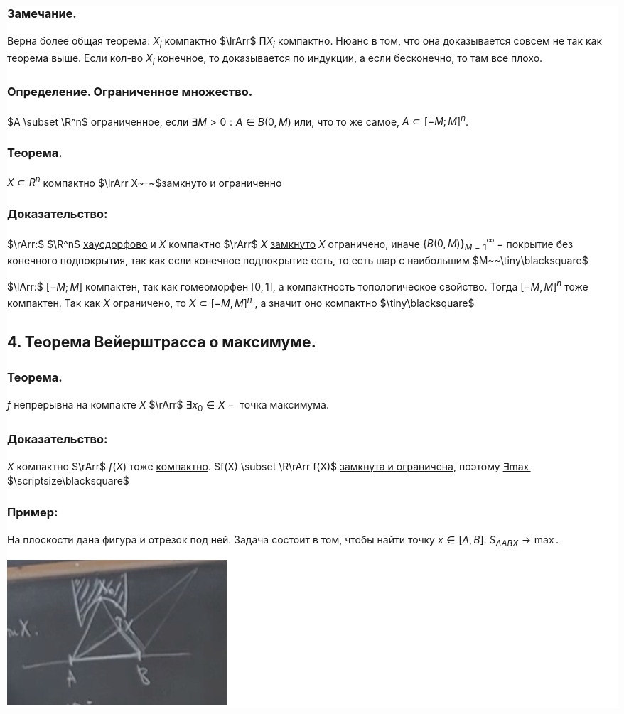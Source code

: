 ### Замечание. 
Верна более общая теорема: $X_i$ компактно $\lrArr$ $\prod X_i$ компактно.
Нюанс в том, что она доказывается совсем не так как теорема выше.
Если кол-во $X_i$ конечное, то доказывается по индукции, а если бесконечно, то там все плохо.

### Определение. Ограниченное множество.
$A \subset \R^n$ ограниченное, если $\exists M > 0: A\in B(0, M)$ или, что то же самое, $A \subset [-M; M]^{n}$.

### Теорема.
$X \subset R^{n}$   компактно $\lrArr X~-~$замкнуто и ограниченно

### Доказательство:
$\rArr:$
 $\R^n$ [хаусдорфово](15-04-24.md) и $X$ компактно $\rArr$ $X$ [замкнуто](15-04-24.md)
$X$ ограничено, иначе $\{ B(0, M)\}_{M = 1}^{\infty}$ $-$ покрытие без конечного подпокрытия, так как если конечное подпокрытие есть, то есть шар с наибольшим $M~~\tiny\blacksquare$

$\lArr:$
$[-M; M]$  компактен, так как гомеоморфен $[0, 1]$, а компактность топологическое свойство. Тогда $[-M, M]^{n}$ тоже [компактен](29-04-24.md). 
Так как $X$ ограничено, то $X \subset [-M, M]^{n}$ , а значит оно [компактно](15-04-24.md)  $\tiny\blacksquare$

## 4. Теорема Вейерштрасса о максимуме.

### Теорема.
$f$ непрерывна на компакте $X$ $\rArr$ $\exists x_0\in X~-~$ точка максимума.

### Доказательство:
$X$ компактно $\rArr$ $f(X)$ тоже [компактно](15-04-24.md).
$f(X) \subset \R\rArr f(X)$ [замкнута и ограничена](29-04-24.md), поэтому [$\exists\max$](09-04-24.md)  $\scriptsize\blacksquare$

### Пример:
На плоскости дана фигура и отрезок под ней.
Задача состоит в том, чтобы найти точку $x \in [A, B]:$ $S_{\Delta ABX}\to\max$.

![Untitled](sem2/notes/topology/notes/29-04-24/Untitled%206.png)
